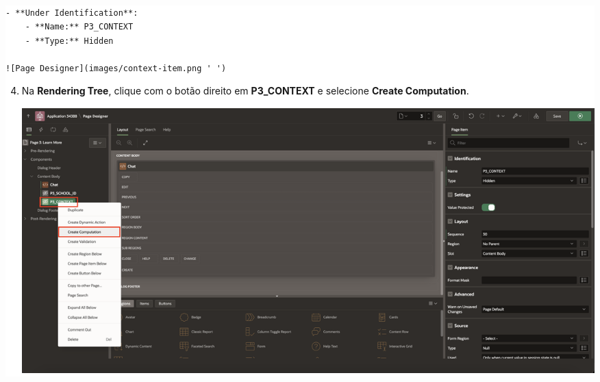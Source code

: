     - **Under Identification**:
        - **Name:** P3_CONTEXT
        - **Type:** Hidden

    ![Page Designer](images/context-item.png ' ')


4. Na **Rendering Tree**, clique com o botão direito em **P3_CONTEXT** e selecione **Create Computation**.

    ![Page Designer](images/create-computation.png ' ')
